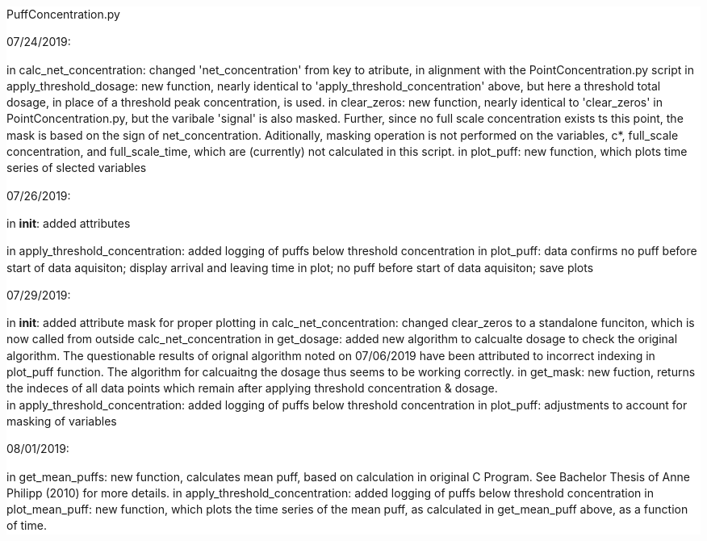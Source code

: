 PuffConcentration.py

07/24/2019:

in calc_net_concentration:
	changed 'net_concentration' from key to atribute,
 in alignment with the PointConcentration.py script
in apply_threshold_dosage:
	new function, nearly identical to 'apply_threshold_concentration' above, but 
here a threshold total dosage, in place of a threshold peak concentration, is used.
in clear_zeros:
	new function, nearly identical to 'clear_zeros' in PointConcentration.py, but
 the varibale 'signal' is also masked. Further, since no full scale concentration exists ts this point,
 the mask is based on the sign of net_concentration. Aditionally, masking operation is not performed on the variables, c*, full_scale concentration, and full_scale_time,
 which are (currently) not calculated in this script. 
in plot_puff: 
	new function, which plots time series of slected variables
	
07/26/2019:

in __init__:
	added attributes
	
in apply_threshold_concentration: 
	added logging of puffs below threshold concentration
in plot_puff:
	data confirms no puff before start of data aquisiton;
	display arrival and leaving time in plot;
	no puff before start of data aquisiton; 
	save plots	

07/29/2019:

in __init__:
	added attribute mask for proper plotting
in calc_net_concentration:
	changed clear_zeros to a standalone funciton, which is now called from 
outside calc_net_concentration
in get_dosage:
	added new algorithm to calcualte dosage to check the original algorithm. The questionable results of orignal algorithm noted on 07/06/2019 have been attributed to incorrect indexing 
	in plot_puff function. The algorithm for calcuaitng the dosage thus seems to be working correctly. 
in get_mask: 
	new fuction, returns the indeces of all data points which remain
 after applying threshold concentration & dosage.  	
in apply_threshold_concentration: 
	added logging of puffs below threshold concentration
in plot_puff:
	adjustments to account for masking of variables


08/01/2019:

in get_mean_puffs:
	new function, calculates mean puff, based on calculation in original C Program.
 See Bachelor Thesis of Anne Philipp (2010) for more details.
in apply_threshold_concentration: 
	added logging of puffs below threshold concentration
in plot_mean_puff:
	new function, which plots the time series of the mean puff, as calculated in get_mean_puff above, as a function of time. 
